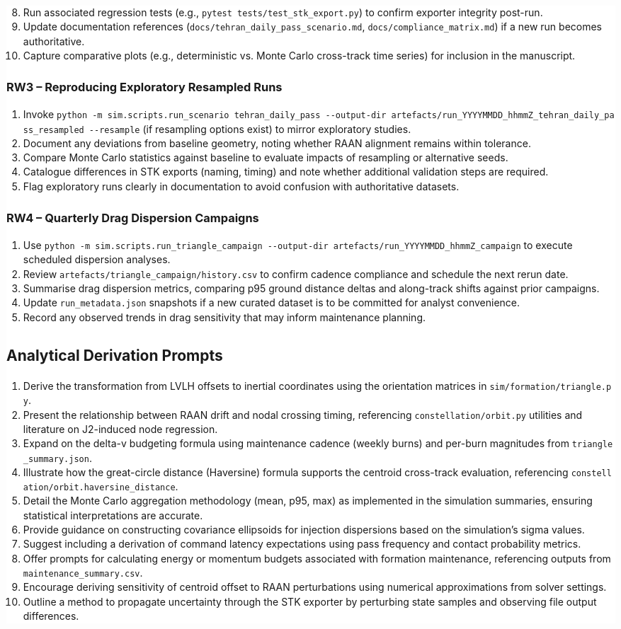 8. Run associated regression tests (e.g., `pytest tests/test_stk_export.py`) to confirm exporter integrity post-run.
9. Update documentation references (`docs/tehran_daily_pass_scenario.md`, `docs/compliance_matrix.md`) if a new run becomes authoritative.
10. Capture comparative plots (e.g., deterministic vs. Monte Carlo cross-track time series) for inclusion in the manuscript.

### RW3 – Reproducing Exploratory Resampled Runs
1. Invoke `python -m sim.scripts.run_scenario tehran_daily_pass --output-dir artefacts/run_YYYYMMDD_hhmmZ_tehran_daily_pass_resampled --resample` (if resampling options exist) to mirror exploratory studies.
2. Document any deviations from baseline geometry, noting whether RAAN alignment remains within tolerance.
3. Compare Monte Carlo statistics against baseline to evaluate impacts of resampling or alternative seeds.
4. Catalogue differences in STK exports (naming, timing) and note whether additional validation steps are required.
5. Flag exploratory runs clearly in documentation to avoid confusion with authoritative datasets.

### RW4 – Quarterly Drag Dispersion Campaigns
1. Use `python -m sim.scripts.run_triangle_campaign --output-dir artefacts/run_YYYYMMDD_hhmmZ_campaign` to execute scheduled dispersion analyses.
2. Review `artefacts/triangle_campaign/history.csv` to confirm cadence compliance and schedule the next rerun date.
3. Summarise drag dispersion metrics, comparing p95 ground distance deltas and along-track shifts against prior campaigns.
4. Update `run_metadata.json` snapshots if a new curated dataset is to be committed for analyst convenience.
5. Record any observed trends in drag sensitivity that may inform maintenance planning.

## Analytical Derivation Prompts
1. Derive the transformation from LVLH offsets to inertial coordinates using the orientation matrices in `sim/formation/triangle.py`.
2. Present the relationship between RAAN drift and nodal crossing timing, referencing `constellation/orbit.py` utilities and literature on J2-induced node regression.
3. Expand on the delta-v budgeting formula using maintenance cadence (weekly burns) and per-burn magnitudes from `triangle_summary.json`.
4. Illustrate how the great-circle distance (Haversine) formula supports the centroid cross-track evaluation, referencing `constellation/orbit.haversine_distance`.
5. Detail the Monte Carlo aggregation methodology (mean, p95, max) as implemented in the simulation summaries, ensuring statistical interpretations are accurate.
6. Provide guidance on constructing covariance ellipsoids for injection dispersions based on the simulation’s sigma values.
7. Suggest including a derivation of command latency expectations using pass frequency and contact probability metrics.
8. Offer prompts for calculating energy or momentum budgets associated with formation maintenance, referencing outputs from `maintenance_summary.csv`.
9. Encourage deriving sensitivity of centroid offset to RAAN perturbations using numerical approximations from solver settings.
10. Outline a method to propagate uncertainty through the STK exporter by perturbing state samples and observing file output differences.
